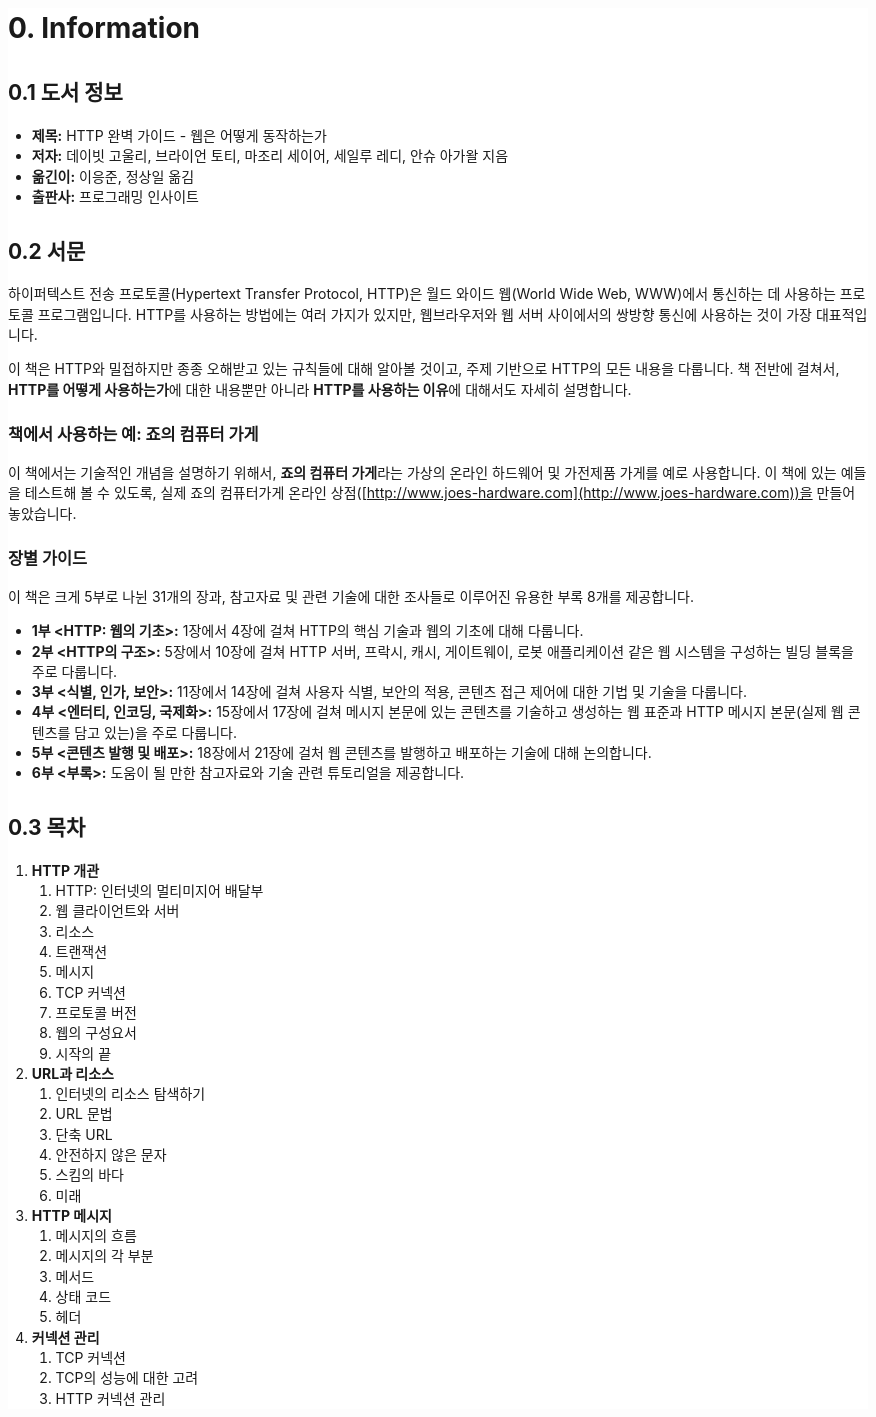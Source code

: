 # 0. Information

## 0.1 도서 정보

- **제목:** HTTP 완벽 가이드 - 웹은 어떻게 동작하는가
- **저자:** 데이빗 고울리, 브라이언 토티, 마조리 세이어, 세일루 레디, 안슈 아가왈 지음
- **옮긴이:** 이응준, 정상일 옮김
- **출판사:** 프로그래밍 인사이트

## 0.2 서문

하이퍼텍스트 전송 프로토콜(Hypertext Transfer Protocol, HTTP)은 월드 와이드 웹(World Wide Web, WWW)에서 통신하는 데 사용하는 프로토콜 프로그램입니다. HTTP를 사용하는 방법에는 여러 가지가 있지만, 웹브라우저와 웹 서버 사이에서의 쌍방향 통신에 사용하는 것이 가장 대표적입니다.

이 책은 HTTP와 밀접하지만 종종 오해받고 있는 규칙들에 대해 알아볼 것이고, 주제 기반으로 HTTP의 모든 내용을 다룹니다. 책 전반에 걸쳐서, **HTTP를 어떻게 사용하는가**에 대한 내용뿐만 아니라 **HTTP를 사용하는 이유**에 대해서도 자세히 설명합니다.

### 책에서 사용하는 예: 죠의 컴퓨터 가게

이 책에서는 기술적인 개념을 설명하기 위해서, **죠의 컴퓨터 가게**라는 가상의 온라인 하드웨어 및 가전제품 가게를 예로 사용합니다. 이 책에 있는 예들을 테스트해 볼 수 있도록, 실제 죠의 컴퓨터가게 온라인 상점([http://www.joes-hardware.com](http://www.joes-hardware.com))을 만들어 놓았습니다.

### 장별 가이드

이 책은 크게 5부로 나뉜 31개의 장과, 참고자료 및 관련 기술에 대한 조사들로 이루어진 유용한 부록 8개를 제공합니다.

- **1부 <HTTP: 웹의 기초>:** 1장에서 4장에 걸쳐 HTTP의 핵심 기술과 웹의 기초에 대해 다룹니다.
- **2부 <HTTP의 구조>:** 5장에서 10장에 걸쳐 HTTP 서버, 프락시, 캐시, 게이트웨이, 로봇 애플리케이션 같은 웹 시스템을 구성하는 빌딩 블록을 주로 다룹니다.
- **3부 <식별, 인가, 보안>:** 11장에서 14장에 걸쳐 사용자 식별, 보안의 적용, 콘텐츠 접근 제어에 대한 기법 및 기술을 다룹니다.
- **4부 <엔터티, 인코딩, 국제화>:** 15장에서 17장에 걸쳐 메시지 본문에 있는 콘텐츠를 기술하고 생성하는 웹 표준과 HTTP 메시지 본문(실제 웹 콘텐츠를 담고 있는)을 주로 다룹니다.
- **5부 <콘텐츠 발행 및 배포>:** 18장에서 21장에 걸처 웹 콘텐츠를 발행하고 배포하는 기술에 대해 논의합니다.
- **6부 <부록>:** 도움이 될 만한 참고자료와 기술 관련 튜토리얼을 제공합니다.

## 0.3 목차

1. **HTTP 개관**
   1. HTTP: 인터넷의 멀티미지어 배달부
   2. 웹 클라이언트와 서버
   3. 리소스
   4. 트랜잭션
   5. 메시지
   6. TCP 커넥션
   7. 프로토콜 버전
   8. 웹의 구성요서
   9. 시작의 끝
2. **URL과 리소스**
   1. 인터넷의 리소스 탐색하기
   2. URL 문법
   3. 단축 URL
   4. 안전하지 않은 문자
   5. 스킴의 바다
   6. 미래
3. **HTTP 메시지**
   1. 메시지의 흐름
   2. 메시지의 각 부분
   3. 메서드
   4. 상태 코드
   5. 헤더
4. **커넥션 관리**
   1. TCP 커넥션
   2. TCP의 성능에 대한 고려
   3. HTTP 커넥션 관리